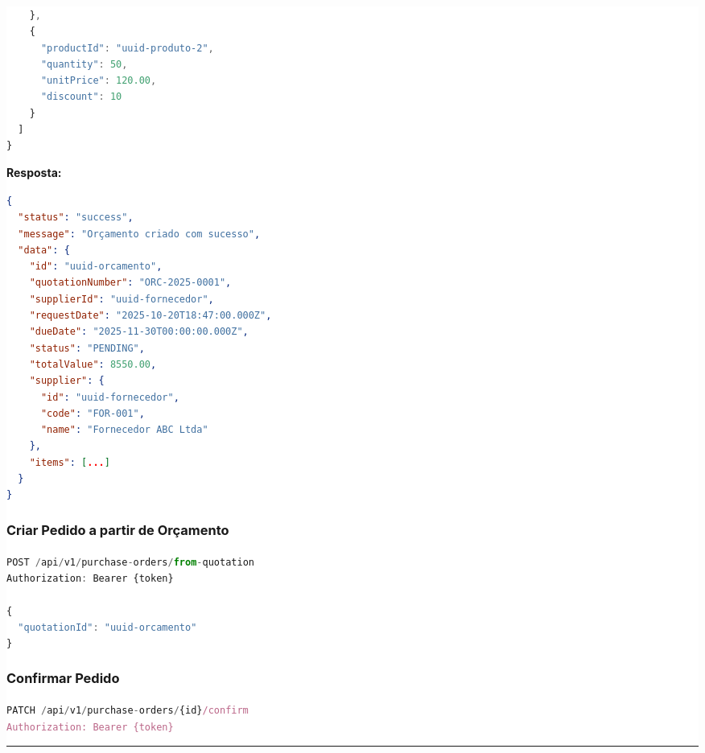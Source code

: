 ```javascript
    },
    {
      "productId": "uuid-produto-2",
      "quantity": 50,
      "unitPrice": 120.00,
      "discount": 10
    }
  ]
}
```

**Resposta:**
```json
{
  "status": "success",
  "message": "Orçamento criado com sucesso",
  "data": {
    "id": "uuid-orcamento",
    "quotationNumber": "ORC-2025-0001",
    "supplierId": "uuid-fornecedor",
    "requestDate": "2025-10-20T18:47:00.000Z",
    "dueDate": "2025-11-30T00:00:00.000Z",
    "status": "PENDING",
    "totalValue": 8550.00,
    "supplier": {
      "id": "uuid-fornecedor",
      "code": "FOR-001",
      "name": "Fornecedor ABC Ltda"
    },
    "items": [...]
  }
}
```

### **Criar Pedido a partir de Orçamento**

```javascript
POST /api/v1/purchase-orders/from-quotation
Authorization: Bearer {token}

{
  "quotationId": "uuid-orcamento"
}
```

### **Confirmar Pedido**

```javascript
PATCH /api/v1/purchase-orders/{id}/confirm
Authorization: Bearer {token}
```

---

